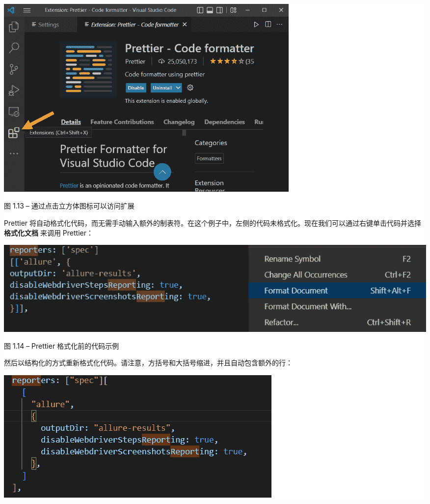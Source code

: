![图 1.13 – 通过点击立方体图标可以访问扩展](img/B19395_Figure_1.13.jpg)

图 1.13 – 通过点击立方体图标可以访问扩展

Prettier 将自动格式化代码，而无需手动输入额外的制表符。在这个例子中，左侧的代码未格式化。现在我们可以通过右键单击代码并选择 **格式化文档** 来调用 Prettier：

![图 1.14 – Prettier 格式化前的代码示例](img/B19395_Figure_1.14.jpg)

图 1.14 – Prettier 格式化前的代码示例

然后以结构化的方式重新格式化代码。请注意，方括号和大括号缩进，并且自动包含额外的行：

![图 1.15 – Prettier 格式化的缩进代码](img/B19395_Figure_1.15.jpg)
